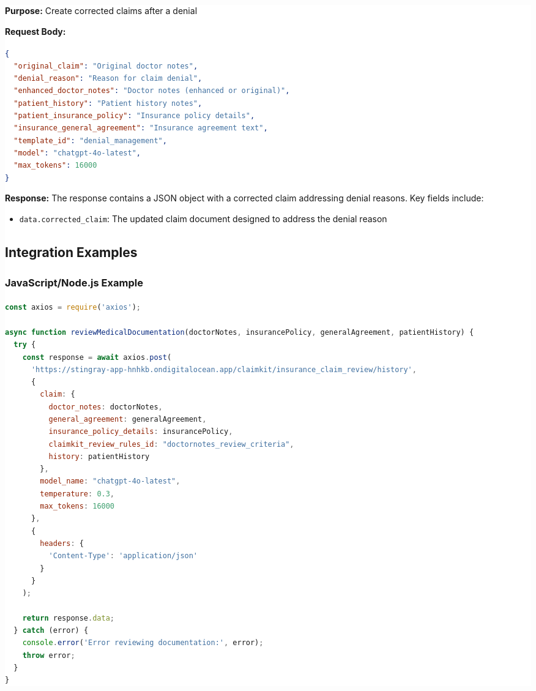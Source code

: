 **Purpose:** Create corrected claims after a denial

**Request Body:**
```json
{
  "original_claim": "Original doctor notes",
  "denial_reason": "Reason for claim denial",
  "enhanced_doctor_notes": "Doctor notes (enhanced or original)",
  "patient_history": "Patient history notes",
  "patient_insurance_policy": "Insurance policy details",
  "insurance_general_agreement": "Insurance agreement text",
  "template_id": "denial_management",
  "model": "chatgpt-4o-latest",
  "max_tokens": 16000
}
```

**Response:** 
The response contains a JSON object with a corrected claim addressing denial reasons. Key fields include:
- `data.corrected_claim`: The updated claim document designed to address the denial reason

## Integration Examples

### JavaScript/Node.js Example

```javascript
const axios = require('axios');

async function reviewMedicalDocumentation(doctorNotes, insurancePolicy, generalAgreement, patientHistory) {
  try {
    const response = await axios.post(
      'https://stingray-app-hnhkb.ondigitalocean.app/claimkit/insurance_claim_review/history',
      {
        claim: {
          doctor_notes: doctorNotes,
          general_agreement: generalAgreement,
          insurance_policy_details: insurancePolicy,
          claimkit_review_rules_id: "doctornotes_review_criteria",
          history: patientHistory
        },
        model_name: "chatgpt-4o-latest",
        temperature: 0.3,
        max_tokens: 16000
      },
      {
        headers: {
          'Content-Type': 'application/json'
        }
      }
    );
    
    return response.data;
  } catch (error) {
    console.error('Error reviewing documentation:', error);
    throw error;
  }
}
```
